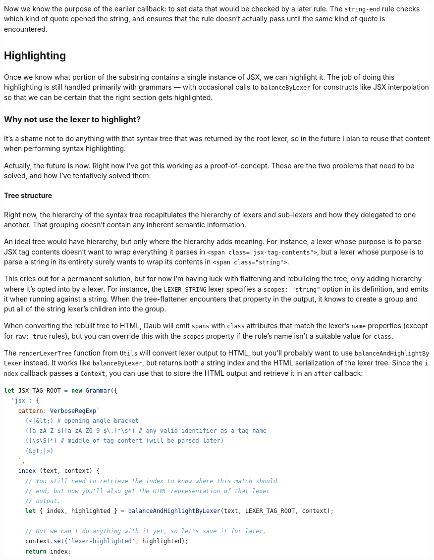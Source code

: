 ```js

```

Now we know the purpose of the earlier callback: to set data that would be checked by a later rule. The `string-end` rule checks which kind of quote opened the string, and ensures that the rule doesn’t actually pass until the same kind of quote is encountered.

## Highlighting

Once we know what portion of the substring contains a single instance of JSX, we can highlight it. The job of doing this highlighting is still handled primarily with grammars — with occasional calls to `balanceByLexer` for constructs like JSX interpolation so that we can be certain that the right section gets highlighted.

### Why not use the lexer to highlight?

It’s a shame not to do anything with that syntax tree that was returned by the root lexer, so in the future I plan to reuse that content when performing syntax highlighting.

Actually, the future is now. Right now I’ve got this working as a proof-of-concept. These are the two problems that need to be solved, and how I’ve tentatively solved them:


#### Tree structure

Right now, the hierarchy of the syntax tree recapitulates the hierarchy of lexers and sub-lexers and how they delegated to one another. That grouping doesn’t contain any inherent semantic information.

An ideal tree would have hierarchy, but only where the hierarchy adds meaning. For instance, a lexer whose purpose is to parse JSX tag contents doesn’t want to wrap everything it parses in `<span class="jsx-tag-contents">`, but a lexer whose purpose is to parse a string in its entirety surely wants to wrap its contents in `<span class="string">`.

This cries out for a permanent solution, but for now I’m having luck with flattening and rebuilding the tree, only adding hierarchy where it’s opted into by a lexer. For instance, the `LEXER_STRING` lexer specifies a `scopes: "string"` option in its definition, and emits it when running against a string. When the tree-flattener encounters that property in the output, it knows to create a group and put all of the string lexer’s children into the group.

When converting the rebuilt tree to HTML, Daub will emit `spans` with `class` attributes that match the lexer’s `name` properties (except for `raw: true` rules), but you can override this with the `scopes` property if the rule’s name isn’t a suitable value for `class`.

The `renderLexerTree` function from `Utils` will convert lexer output to HTML, but you’ll probably want to use `balanceAndHighlightByLexer` instead. It works like `balanceByLexer`, but returns both a string index and the HTML serialization of the lexer tree. Since the `index` callback passes a `Context`, you can use that to store the HTML output and retrieve it in an `after` callback:

```js
let JSX_TAG_ROOT = new Grammar({
  'jsx': {
    pattern: VerboseRegExp`
      (<|&lt;) # opening angle bracket
      ([a-zA-Z_$][a-zA-Z0-9_$\.]*\s*) # any valid identifier as a tag name
      ([\s\S]*) # middle-of-tag content (will be parsed later)
      (&gt;|>)
    `,
    index (text, context) {
      // You still need to retrieve the index to know where this match should
      // end, but now you'll also get the HTML representation of that lexer
      // output.
      let { index, highlighted } = balanceAndHighlightByLexer(text, LEXER_TAG_ROOT, context);

      // But we can't do anything with it yet, so let's save it for later.
      context.set('lexer-highlighted', highlighted);
      return index;
```